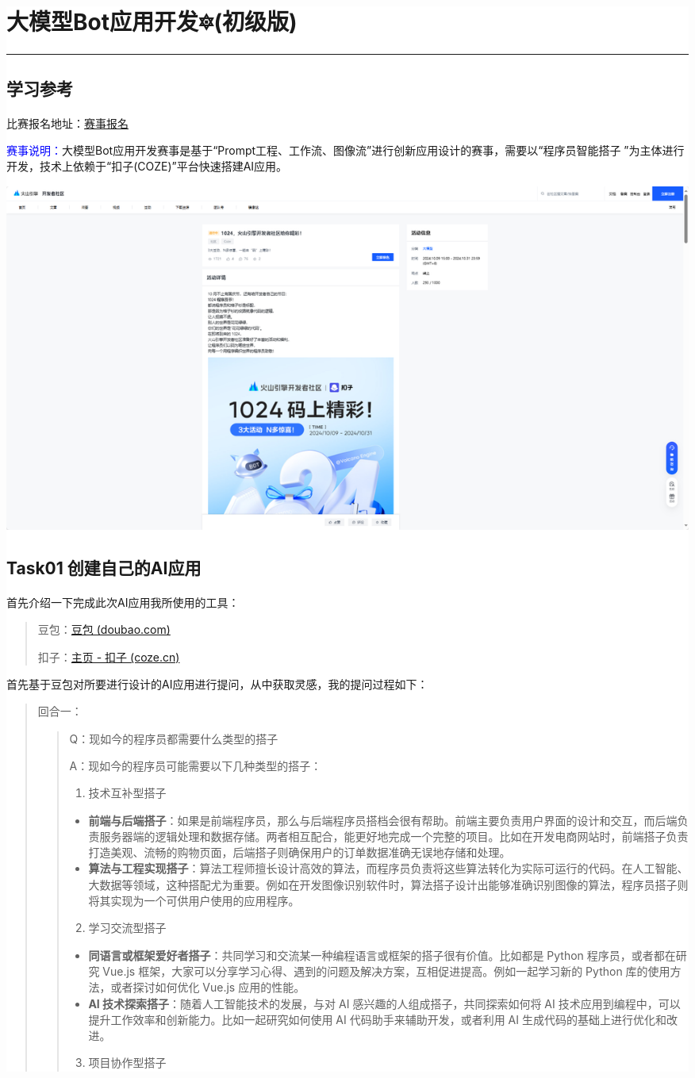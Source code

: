 # 大模型Bot应用开发🔯(初级版)

***

## 学习参考

比赛报名地址：[赛事报名](https://zjsms.com/iBupcaYC/)

<font color="blue"> 赛事说明：</font>大模型Bot应用开发赛事是基于“Prompt工程、工作流、图像流”进行创新应用设计的赛事，需要以“程序员智能搭子 ”为主体进行开发，技术上依赖于“扣子(COZE)”平台快速搭建AI应用。



<img src="../picts/image-20241012102019657.png" alt="image-20241012102019657"/>

## Task01 创建自己的AI应用

首先介绍一下完成此次AI应用我所使用的工具：

> 豆包：[豆包 (doubao.com)](https://www.doubao.com/chat/)
>
> 扣子：[主页 - 扣子 (coze.cn)](https://www.coze.cn/home)

首先基于豆包对所要进行设计的AI应用进行提问，从中获取灵感，我的提问过程如下：

> 回合一：
>
> >Q：现如今的程序员都需要什么类型的搭子
> >
> >A：现如今的程序员可能需要以下几种类型的搭子：
> >
> >1. 技术互补型搭子
> >   - **前端与后端搭子**：如果是前端程序员，那么与后端程序员搭档会很有帮助。前端主要负责用户界面的设计和交互，而后端负责服务器端的逻辑处理和数据存储。两者相互配合，能更好地完成一个完整的项目。比如在开发电商网站时，前端搭子负责打造美观、流畅的购物页面，后端搭子则确保用户的订单数据准确无误地存储和处理。
> >   - **算法与工程实现搭子**：算法工程师擅长设计高效的算法，而程序员负责将这些算法转化为实际可运行的代码。在人工智能、大数据等领域，这种搭配尤为重要。例如在开发图像识别软件时，算法搭子设计出能够准确识别图像的算法，程序员搭子则将其实现为一个可供用户使用的应用程序。
> >2. 学习交流型搭子
> >   - **同语言或框架爱好者搭子**：共同学习和交流某一种编程语言或框架的搭子很有价值。比如都是 Python 程序员，或者都在研究 Vue.js 框架，大家可以分享学习心得、遇到的问题及解决方案，互相促进提高。例如一起学习新的 Python 库的使用方法，或者探讨如何优化 Vue.js 应用的性能。
> >   - **AI 技术探索搭子**：随着人工智能技术的发展，与对 AI 感兴趣的人组成搭子，共同探索如何将 AI 技术应用到编程中，可以提升工作效率和创新能力。比如一起研究如何使用 AI 代码助手来辅助开发，或者利用 AI 生成代码的基础上进行优化和改进。
> >3. 项目协作型搭子